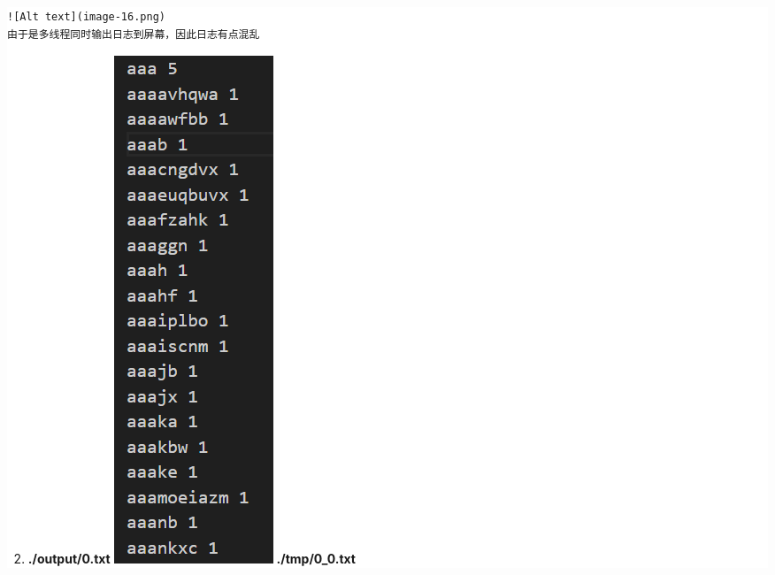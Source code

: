     ![Alt text](image-16.png)
    由于是多线程同时输出日志到屏幕，因此日志有点混乱
2. **./output/0.txt**
   ![Alt text](image-14.png)
   **./tmp/0_0.txt**